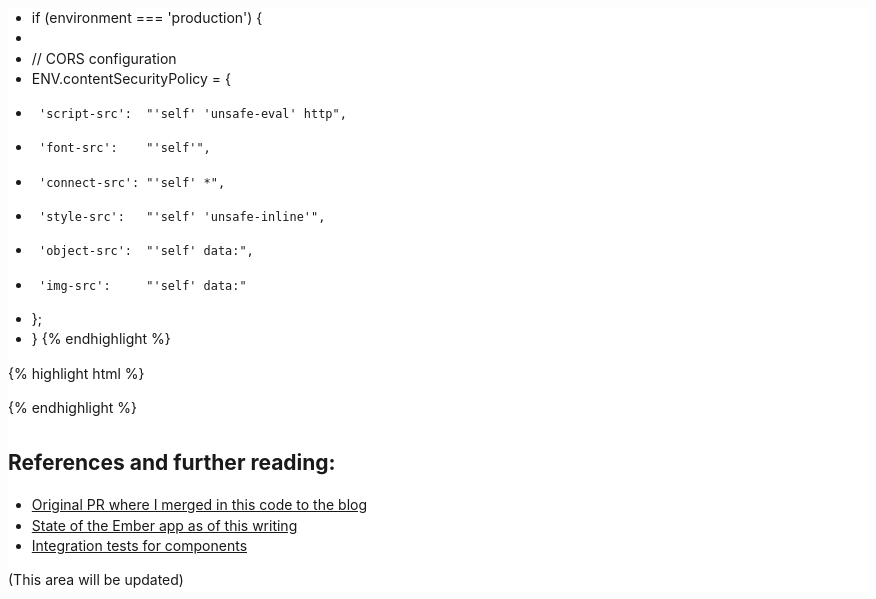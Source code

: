 +  if (environment === 'production') {
+
+    // CORS configuration
+    ENV.contentSecurityPolicy = {
+      'script-src':  "'self' 'unsafe-eval' http",
+      'font-src':    "'self'",
+      'connect-src': "'self' *",
+      'style-src':   "'self' 'unsafe-inline'",
+      'object-src':  "'self' data:",
+      'img-src':     "'self' data:"
+    };
+  }
{% endhighlight %}

{% highlight html %}
<script src="assets/vendor.js"></script>
<script src="assets/viewtastic.js"></script>
<div data-component="doc-printer"></div>
{% endhighlight %}

## References and further reading:

- [Original PR where I merged in this code to the blog](https://github.com/bf4/bf4.github.com/pull/3)
- [State of the Ember app as of this
    writing](https://github.com/bf4/bf4.github.com/tree/3e6d7eef84648b3e2d5075a210427761f183c5d3/_ember)
- [Integration tests for components](http://emberup.co/integration-tests-for-components/)

(This area will be updated)
